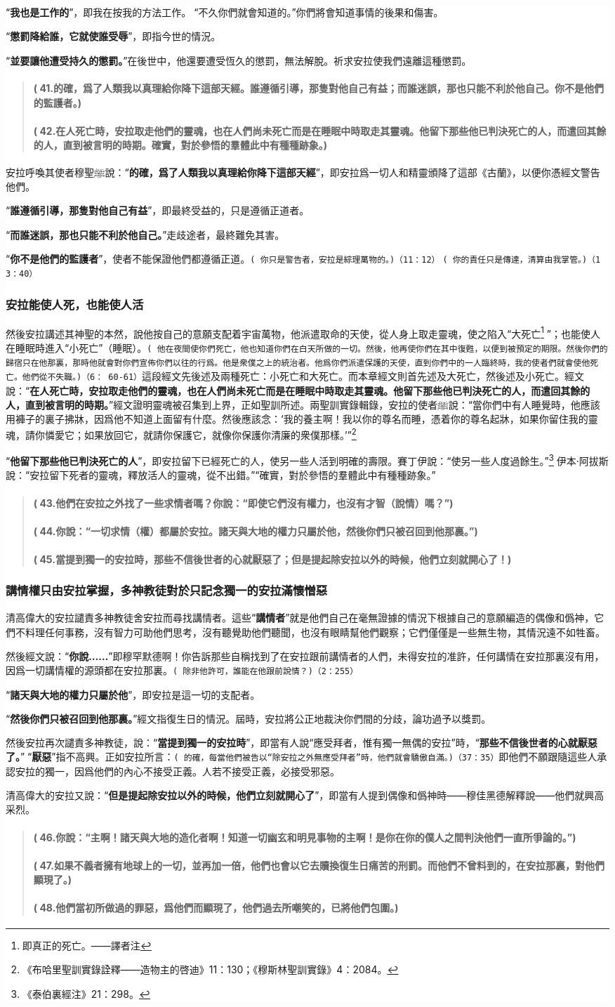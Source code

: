 “**我也是工作的**”，即我在按我的方法工作。 “不久你們就會知道的。”你們將會知道事情的後果和傷害。

[^26]:《艾哈麥德按序聖訓集》1：307。

“**懲罰降給誰，它就使誰受辱**”，即指今世的情況。

“**並要讓他遭受持久的懲罰。**”在後世中，他還要遭受恆久的懲罰，無法解脫。祈求安拉使我們遠離這種懲罰。

> #### ( 41.的確，爲了人類我以真理給你降下這部天經。誰遵循引導，那隻對他自己有益；而誰迷誤，那也只能不利於他自己。你不是他們的監護者。)
> #### ( 42.在人死亡時，安拉取走他們的靈魂，也在人們尚未死亡而是在睡眠中時取走其靈魂。他留下那些他已判決死亡的人，而遣回其餘的人，直到被言明的時期。確實，對於參悟的羣體此中有種種跡象。)

安拉呼喚其使者穆聖ﷺ說：“**的確，爲了人類我以真理給你降下這部天經**”，即安拉爲一切人和精靈頒降了這部《古蘭》，以便你憑經文警告他們。

“**誰遵循引導，那隻對他自己有益**”，即最終受益的，只是遵循正道者。

“**而誰迷誤，那也只能不利於他自己。**”走歧途者，最終難免其害。

“**你不是他們的監護者**”，使者不能保證他們都遵循正道。`( 你只是警告者，安拉是綜理萬物的。)（11：12）` `( 你的責任只是傳達，清算由我掌管。)（13：40）`

### 安拉能使人死，也能使人活

然後安拉講述其神聖的本然，說他按自己的意願支配着宇宙萬物，他派遣取命的天使，從人身上取走靈魂，使之陷入“大死亡[^27] ”；也能使人在睡眠時進入“小死亡”（睡眠）。`( 他在夜間使你們死亡，他也知道你們在白天所做的一切。然後，他再使你們在其中復甦，以便到被預定的期限。然後你們的歸宿只在他那裏，那時他就會對你們宣佈你們以往的行爲。他是衆僕之上的統治者。他爲你們派遣保護的天使，直到你們中的一人臨終時，我的使者們就會使他死亡。他們從不失職。)（6： 60-61）`這段經文先後述及兩種死亡：小死亡和大死亡。而本章經文則首先述及大死亡，然後述及小死亡。經文說：“**在人死亡時，安拉取走他們的靈魂，也在人們尚未死亡而是在睡眠中時取走其靈魂。他留下那些他已判決死亡的人，而遣回其餘的人，直到被言明的時期。**”經文證明靈魂被召集到上界，正如聖訓所述。兩聖訓實錄輯錄，安拉的使者ﷺ說：“當你們中有人睡覺時，他應該用褲子的裏子拂牀，因爲他不知道上面留有什麼。然後應該念：‘我的養主啊！我以你的尊名而睡，憑着你的尊名起牀，如果你留住我的靈魂，請你憐愛它；如果放回它，就請你保護它，就像你保護你清廉的衆僕那樣。’”[^28] 

“**他留下那些他已判決死亡的人**”，即安拉留下已經死亡的人，使另一些人活到明確的壽限。賽丁伊說：“使另一些人度過餘生。”[^29] 伊本·阿拔斯說：“安拉留下死者的靈魂，釋放活人的靈魂，從不出錯。”“確實，對於參悟的羣體此中有種種跡象。”

[^27]:即真正的死亡。——譯者注

[^28]:《布哈里聖訓實錄詮釋——造物主的啓迪》11：130；《穆斯林聖訓實錄》4：2084。

[^29]:《泰伯裏經注》21：298。

> #### ( 43.他們在安拉之外找了一些求情者嗎？你說：“即使它們沒有權力，也沒有才智（說情）嗎？”)
> #### ( 44.你說：“一切求情（權）都屬於安拉。諸天與大地的權力只屬於他，然後你們只被召回到他那裏。”)
> #### ( 45.當提到獨一的安拉時，那些不信後世者的心就厭惡了；但是提起除安拉以外的時候，他們立刻就開心了！)

### 講情權只由安拉掌握，多神教徒對於只記念獨一的安拉滿懷憎惡

清高偉大的安拉譴責多神教徒舍安拉而尋找講情者。這些“**講情者**”就是他們自己在毫無證據的情況下根據自己的意願編造的偶像和僞神，它們不料理任何事務，沒有智力可助他們思考，沒有聽覺助他們聽聞，也沒有眼睛幫他們觀察；它們僅僅是一些無生物，其情況遠不如牲畜。

然後經文說：“**你說……**”即穆罕默德啊！你告訴那些自稱找到了在安拉跟前講情者的人們，未得安拉的准許，任何講情在安拉那裏沒有用，因爲一切講情權的源頭都在安拉那裏。`( 除非他許可，誰能在他跟前說情？)（2：255）`

“**諸天與大地的權力只屬於他**”，即安拉是這一切的支配者。

“**然後你們只被召回到他那裏。**”經文指復生日的情況。屆時，安拉將公正地裁決你們間的分歧，論功過予以獎罰。

然後安拉再次譴責多神教徒，說：“**當提到獨一的安拉時**”，即當有人說“應受拜者，惟有獨一無偶的安拉”時，“**那些不信後世者的心就厭惡了。**” “**厭惡**”指不高興。正如安拉所言：`( 的確，每當他們被告以“除安拉之外無應受拜者”時，他們就會驕傲自滿。)（37：35）`即他們不願跟隨這些人承認安拉的獨一，因爲他們的內心不接受正義。人若不接受正義，必接受邪惡。

清高偉大的安拉又說：“**但是提起除安拉以外的時候，他們立刻就開心了**”，即當有人提到偶像和僞神時——穆佳黑德解釋說——他們就興高采烈。

> #### ( 46.你說：“主啊！諸天與大地的造化者啊！知道一切幽玄和明見事物的主啊！是你在你的僕人之間判決他們一直所爭論的。”)
> #### ( 47.如果不義者擁有地球上的一切，並再加一倍，他們也會以它去贖換復生日痛苦的刑罰。而他們不曾料到的，在安拉那裏，對他們顯現了。)
> #### ( 48.他們當初所做過的罪惡，爲他們而顯現了，他們過去所嘲笑的，已將他們包圍。)
